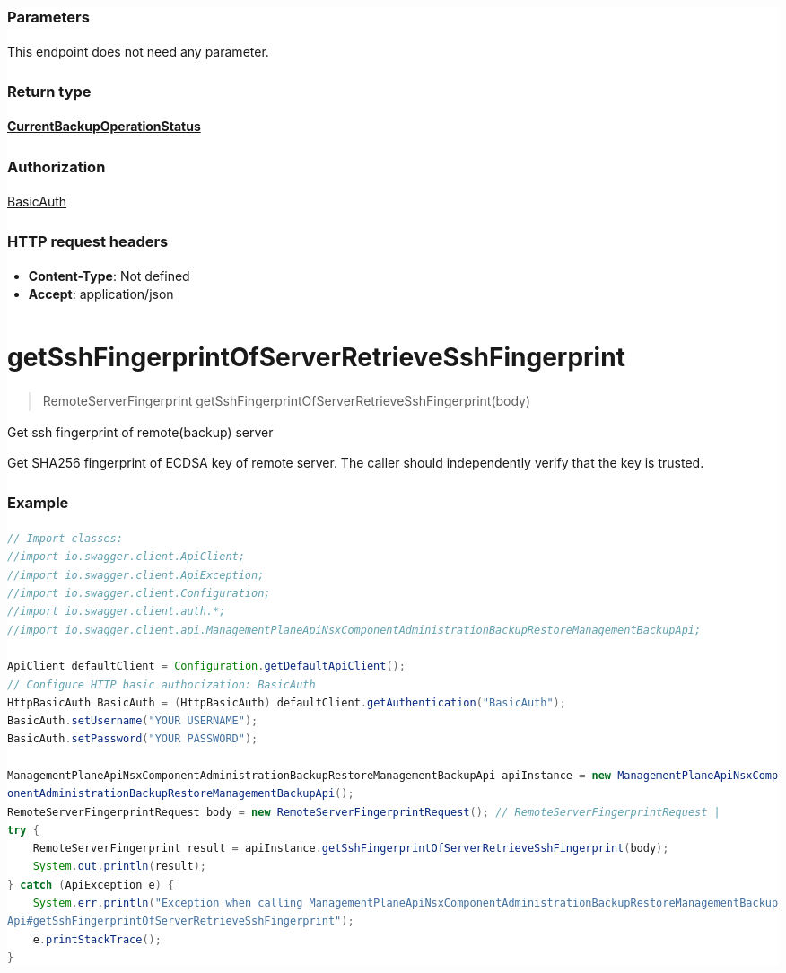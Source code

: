 ### Parameters
This endpoint does not need any parameter.

### Return type

[**CurrentBackupOperationStatus**](CurrentBackupOperationStatus.md)

### Authorization

[BasicAuth](../README.md#BasicAuth)

### HTTP request headers

 - **Content-Type**: Not defined
 - **Accept**: application/json

<a name="getSshFingerprintOfServerRetrieveSshFingerprint"></a>
# **getSshFingerprintOfServerRetrieveSshFingerprint**
> RemoteServerFingerprint getSshFingerprintOfServerRetrieveSshFingerprint(body)

Get ssh fingerprint of remote(backup) server

Get SHA256 fingerprint of ECDSA key of remote server. The caller should independently verify that the key is trusted. 

### Example
```java
// Import classes:
//import io.swagger.client.ApiClient;
//import io.swagger.client.ApiException;
//import io.swagger.client.Configuration;
//import io.swagger.client.auth.*;
//import io.swagger.client.api.ManagementPlaneApiNsxComponentAdministrationBackupRestoreManagementBackupApi;

ApiClient defaultClient = Configuration.getDefaultApiClient();
// Configure HTTP basic authorization: BasicAuth
HttpBasicAuth BasicAuth = (HttpBasicAuth) defaultClient.getAuthentication("BasicAuth");
BasicAuth.setUsername("YOUR USERNAME");
BasicAuth.setPassword("YOUR PASSWORD");

ManagementPlaneApiNsxComponentAdministrationBackupRestoreManagementBackupApi apiInstance = new ManagementPlaneApiNsxComponentAdministrationBackupRestoreManagementBackupApi();
RemoteServerFingerprintRequest body = new RemoteServerFingerprintRequest(); // RemoteServerFingerprintRequest | 
try {
    RemoteServerFingerprint result = apiInstance.getSshFingerprintOfServerRetrieveSshFingerprint(body);
    System.out.println(result);
} catch (ApiException e) {
    System.err.println("Exception when calling ManagementPlaneApiNsxComponentAdministrationBackupRestoreManagementBackupApi#getSshFingerprintOfServerRetrieveSshFingerprint");
    e.printStackTrace();
}
```
